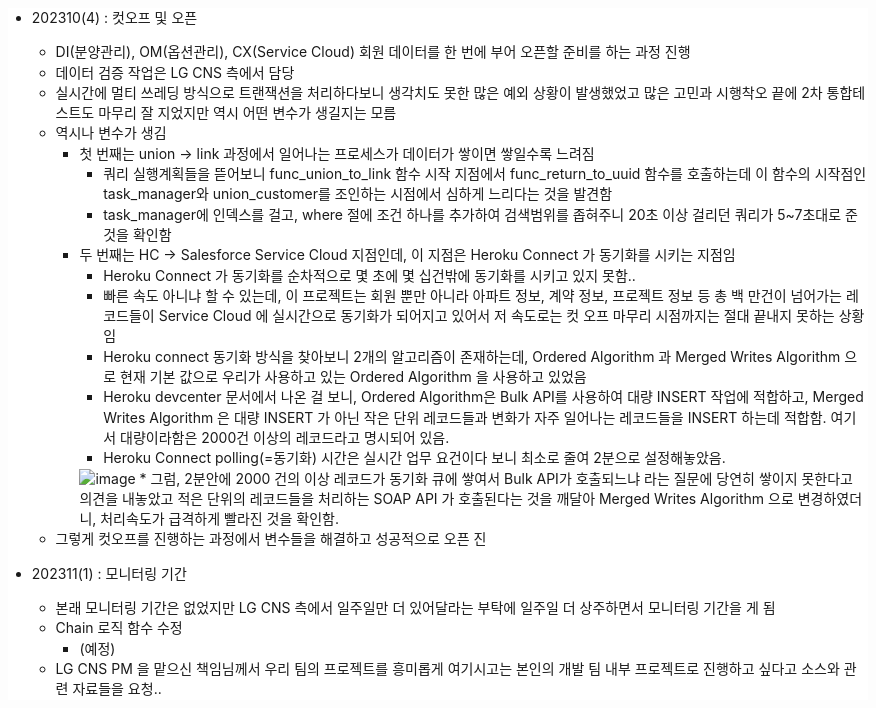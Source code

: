 * 202310(4) : 컷오프 및 오픈
    * DI(분양관리), OM(옵션관리), CX(Service Cloud) 회원 데이터를 한 번에 부어 오픈할 준비를 하는 과정 진행
    * 데이터 검증 작업은 LG CNS 측에서 담당
    * 실시간에 멀티 쓰레딩 방식으로 트랜잭션을 처리하다보니 생각치도 못한 많은 예외 상황이 발생했었고 많은 고민과 시행착오 끝에 2차 통합테스트도 마무리 잘 지었지만 역시 어떤 변수가 생길지는 모름
    * 역시나 변수가 생김
        * 첫 번째는 union -> link 과정에서 일어나는 프로세스가 데이터가 쌓이면 쌓일수록 느려짐
            * 쿼리 실행계획들을 뜯어보니 func_union_to_link 함수 시작 지점에서 func_return_to_uuid 함수를 호출하는데 이 함수의 시작점인 task_manager와 union_customer를 조인하는 시점에서 심하게 느리다는 것을 발견함
            * task_manager에 인덱스를 걸고, where 절에 조건 하나를 추가하여 검색범위를 좁혀주니 20초 이상 걸리던 쿼리가 5~7초대로 준 것을 확인함
        * 두 번째는 HC -> Salesforce Service Cloud 지점인데, 이 지점은 Heroku Connect 가 동기화를 시키는 지점임
            * Heroku Connect 가 동기화를 순차적으로 몇 초에 몇 십건밖에 동기화를 시키고 있지 못함..
            * 빠른 속도 아니냐 할 수 있는데, 이 프로젝트는 회원 뿐만 아니라 아파트 정보, 계약 정보, 프로젝트 정보 등 총 백 만건이 넘어가는 레코드들이 Service Cloud 에 실시간으로 동기화가 되어지고 있어서 저 속도로는 컷 오프 마무리 시점까지는 절대 끝내지 못하는 상황임
            * Heroku connect 동기화 방식을 찾아보니 2개의 알고리즘이 존재하는데, Ordered Algorithm 과 Merged Writes Algorithm 으로 현재 기본 값으로 우리가 사용하고 있는 Ordered Algorithm 을 사용하고 있었음
            * Heroku devcenter 문서에서 나온 걸 보니, Ordered Algorithm은 Bulk API를 사용하여 대량 INSERT 작업에 적합하고, Merged Writes Algorithm 은 대량 INSERT 가 아닌 작은 단위 레코드들과 변화가 자주 일어나는 레코드들을 INSERT 하는데 적합함. 여기서 대량이라함은 2000건 이상의 레코드라고 명시되어 있음.
            * Heroku Connect polling(=동기화) 시간은 실시간 업무 요건이다 보니 최소로 줄여 2분으로 설정해놓았음.
            <img width="1323" alt="image" src="https://github.com/ysparkGP/xisnd-project/assets/64354998/1983c75e-8ae4-4f03-a359-5973637d6b51">
            * 그럼, 2분안에 2000 건의 이상 레코드가 동기화 큐에 쌓여서 Bulk API가 호출되느냐 라는 질문에 당연히 쌓이지 못한다고 의견을 내놓았고 적은 단위의 레코드들을 처리하는 SOAP API 가 호출된다는 것을 깨달아 Merged Writes Algorithm 으로 변경하였더니, 처리속도가 급격하게 빨라진 것을 확인함.
    * 그렇게 컷오프를 진행하는 과정에서 변수들을 해결하고 성공적으로 오픈 진

* 202311(1) : 모니터링 기간
    * 본래 모니터링 기간은 없었지만 LG CNS 측에서 일주일만 더 있어달라는 부탁에 일주일 더 상주하면서 모니터링 기간을 게 됨
    * Chain 로직 함수 수정
        * (예정)
    * LG CNS PM 을 맡으신 책임님께서 우리 팀의 프로젝트를 흥미롭게 여기시고는 본인의 개발 팀 내부 프로젝트로 진행하고 싶다고 소스와 관련 자료들을 요청..